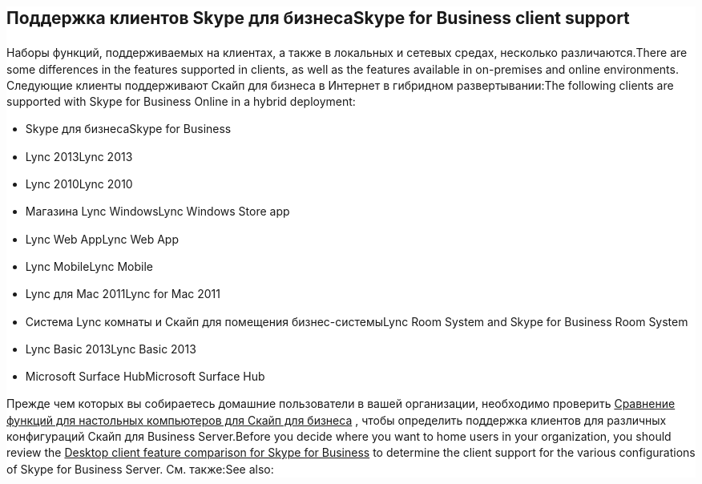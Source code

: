 ## <a name="skype-for-business-client-support"></a><span data-ttu-id="aac76-214">Поддержка клиентов Skype для бизнеса</span><span class="sxs-lookup"><span data-stu-id="aac76-214">Skype for Business client support</span></span>
<span data-ttu-id="aac76-215"><a name="BKMK_ClientSupport"> </a></span><span class="sxs-lookup"><span data-stu-id="aac76-215"></span></span>

<span data-ttu-id="aac76-216">Наборы функций, поддерживаемых на клиентах, а также в локальных и сетевых средах, несколько различаются.</span><span class="sxs-lookup"><span data-stu-id="aac76-216">There are some differences in the features supported in clients, as well as the features available in on-premises and online environments.</span></span> <span data-ttu-id="aac76-217">Следующие клиенты поддерживают Скайп для бизнеса в Интернет в гибридном развертывании:</span><span class="sxs-lookup"><span data-stu-id="aac76-217">The following clients are supported with Skype for Business Online in a hybrid deployment:</span></span>
  
- <span data-ttu-id="aac76-218">Skype для бизнеса</span><span class="sxs-lookup"><span data-stu-id="aac76-218">Skype for Business</span></span>
    
- <span data-ttu-id="aac76-219">Lync 2013</span><span class="sxs-lookup"><span data-stu-id="aac76-219">Lync 2013</span></span>
    
- <span data-ttu-id="aac76-220">Lync 2010</span><span class="sxs-lookup"><span data-stu-id="aac76-220">Lync 2010</span></span>
    
- <span data-ttu-id="aac76-221">Магазина Lync Windows</span><span class="sxs-lookup"><span data-stu-id="aac76-221">Lync Windows Store app</span></span>
    
- <span data-ttu-id="aac76-222">Lync Web App</span><span class="sxs-lookup"><span data-stu-id="aac76-222">Lync Web App</span></span>
    
- <span data-ttu-id="aac76-223">Lync Mobile</span><span class="sxs-lookup"><span data-stu-id="aac76-223">Lync Mobile</span></span>
    
- <span data-ttu-id="aac76-224">Lync для Mac 2011</span><span class="sxs-lookup"><span data-stu-id="aac76-224">Lync for Mac 2011</span></span>
    
- <span data-ttu-id="aac76-225">Система Lync комнаты и Скайп для помещения бизнес-системы</span><span class="sxs-lookup"><span data-stu-id="aac76-225">Lync Room System and Skype for Business Room System</span></span>
    
- <span data-ttu-id="aac76-226">Lync Basic 2013</span><span class="sxs-lookup"><span data-stu-id="aac76-226">Lync Basic 2013</span></span>
    
- <span data-ttu-id="aac76-227">Microsoft Surface Hub</span><span class="sxs-lookup"><span data-stu-id="aac76-227">Microsoft Surface Hub</span></span>
    
<span data-ttu-id="aac76-228">Прежде чем которых вы собираетесь домашние пользователи в вашей организации, необходимо проверить [Сравнение функций для настольных компьютеров для Скайп для бизнеса](../plan-your-deployment/clients-and-devices/desktop-feature-comparison.md) , чтобы определить поддержка клиентов для различных конфигураций Скайп для Business Server.</span><span class="sxs-lookup"><span data-stu-id="aac76-228">Before you decide where you want to home users in your organization, you should review the [Desktop client feature comparison for Skype for Business](../plan-your-deployment/clients-and-devices/desktop-feature-comparison.md) to determine the client support for the various configurations of Skype for Business Server.</span></span> <span data-ttu-id="aac76-229">См. также:</span><span class="sxs-lookup"><span data-stu-id="aac76-229">See also:</span></span>
  